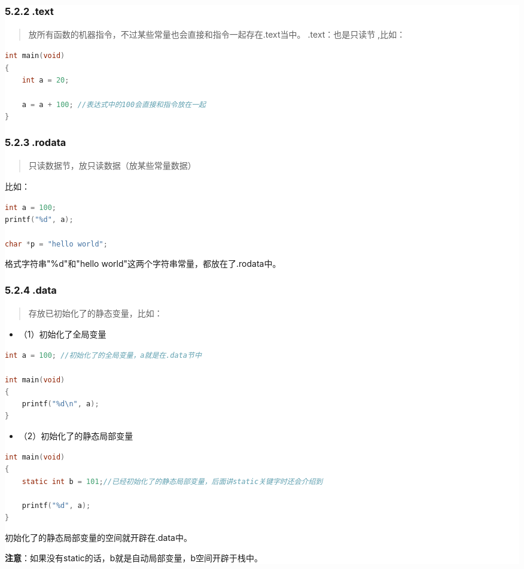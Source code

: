 			
			
### 5.2.2 .text
 > 放所有函数的机器指令，不过某些常量也会直接和指令一起存在.text当中。
 .text：也是只读节 ,比如：
```c
int main(void)
{
	int a = 20;

	a = a + 100; //表达式中的100会直接和指令放在一起
}
```

### 5.2.3 .rodata
> 只读数据节，放只读数据（放某些常量数据） 

比如：  
```c
int a = 100;
printf("%d", a);

char *p = "hello world";
```
格式字符串"%d"和"hello world"这两个字符串常量，都放在了.rodata中。
			
			
### 5.2.4 .data 
> 存放已初始化了的静态变量，比如：

+ （1）初始化了全局变量
```c
int a = 100; //初始化了的全局变量，a就是在.data节中

int main(void)
{
	printf("%d\n", a);
}
```


+ （2）初始化了的静态局部变量

```c
int main(void)
{
	static int b = 101;//已经初始化了的静态局部变量，后面讲static关键字时还会介绍到

	printf("%d", a);
}
```

初始化了的静态局部变量的空间就开辟在.data中。  

**注意**：如果没有static的话，b就是自动局部变量，b空间开辟于栈中。  
